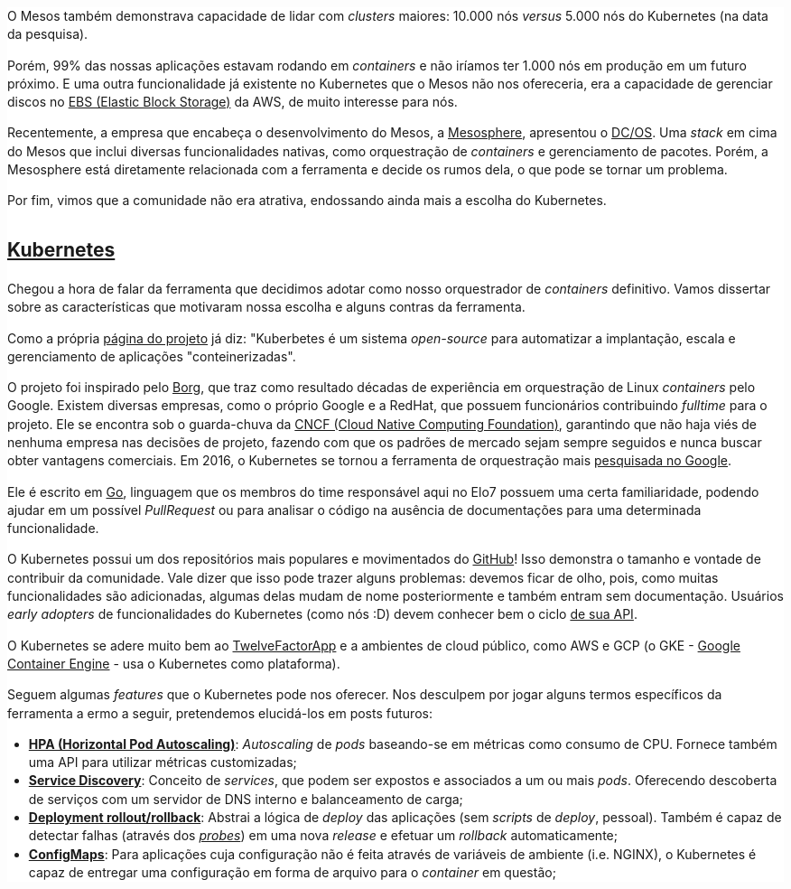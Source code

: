 O Mesos também demonstrava capacidade de lidar com *clusters* maiores: 10.000 nós *versus* 5.000 nós do Kubernetes (na data da pesquisa). 

Porém, 99% das nossas aplicações estavam rodando em *containers* e não iríamos ter 1.000 nós em produção em um futuro próximo. E uma outra funcionalidade já existente no Kubernetes que o Mesos não nos ofereceria, era a capacidade de gerenciar discos no [EBS (Elastic Block Storage)](https://aws.amazon.com/ebs/) da AWS, de muito interesse para nós. 

Recentemente, a empresa que encabeça o desenvolvimento do Mesos, a [Mesosphere](https://mesosphere.com/), apresentou o [DC/OS](https://dcos.io/). Uma *stack* em cima do Mesos que inclui diversas funcionalidades nativas, como orquestração de *containers* e gerenciamento de pacotes. Porém, a Mesosphere está diretamente relacionada com a ferramenta e decide os rumos dela, o que pode se tornar um problema.

Por fim, vimos que a comunidade não era atrativa, endossando ainda mais a escolha do Kubernetes.

## [Kubernetes](https://kubernetes.io)

Chegou a hora de falar da ferramenta que decidimos adotar como nosso orquestrador de *containers* definitivo. Vamos dissertar sobre as características que motivaram nossa escolha e alguns contras da ferramenta.

Como a própria [página do projeto](https://kubernetes.io) já diz: "Kuberbetes é um sistema *open-source* para automatizar a implantação, escala e gerenciamento de aplicações "conteinerizadas".

O projeto foi inspirado pelo [Borg](https://static.googleusercontent.com/media/research.google.com/en//pubs/archive/43438.pdf), que traz como resultado décadas de experiência em orquestração de Linux *containers* pelo Google. Existem diversas empresas, como o próprio Google e a RedHat, que possuem funcionários contribuindo *fulltime* para o projeto. Ele se encontra sob o guarda-chuva da [CNCF (Cloud Native Computing Foundation)](https://www.cncf.io/), garantindo que não haja viés de nenhuma empresa nas decisões de projeto, fazendo com que os padrões de mercado sejam sempre seguidos e nunca buscar obter vantagens comerciais. Em 2016, o Kubernetes se tornou a ferramenta de orquestração mais [pesquisada no Google](http://fixate.io/kubernetes-stole-docker-swarms-share-voice).

Ele é escrito em [Go](https://golang.org/), linguagem que os membros do time responsável aqui no Elo7 possuem uma certa familiaridade, podendo ajudar em um possível *PullRequest* ou para analisar o código na ausência de documentações para uma determinada funcionalidade.

O Kubernetes possui um dos repositórios mais populares e movimentados do [GitHub](https://github.com/kubernetes/kubernetes/graphs/contributors)! Isso demonstra o tamanho e vontade de contribuir da comunidade. Vale dizer que isso pode trazer alguns problemas: devemos ficar de olho, pois, como muitas funcionalidades são adicionadas, algumas delas mudam de nome posteriormente e também entram sem documentação. Usuários *early adopters* de funcionalidades do Kubernetes (como nós :D) devem conhecer bem o ciclo [de sua API](https://github.com/kubernetes/community/blob/master/contributors/devel/api-conventions.md).

O Kubernetes se adere muito bem ao [TwelveFactorApp](https://12factor.net/) e a ambientes de cloud público, como AWS e GCP (o GKE - [Google Container Engine](https://cloud.google.com/container-engine/) - usa o Kubernetes como plataforma). 

Seguem algumas *features* que o Kubernetes pode nos oferecer. Nos desculpem por jogar alguns termos específicos da ferramenta a ermo a seguir, pretendemos elucidá-los em posts futuros:

- [**HPA (Horizontal Pod Autoscaling)**](https://kubernetes.io/docs/tasks/run-application/horizontal-pod-autoscale/): *Autoscaling* de *pods* baseando-se em métricas como consumo de CPU. Fornece também uma API para utilizar métricas customizadas;
- [**Service Discovery**](https://kubernetes.io/docs/concepts/services-networking/service/): Conceito de *services*, que podem ser expostos e associados a um ou mais *pods*. Oferecendo descoberta de serviços com um servidor de DNS interno e balanceamento de carga;
- [**Deployment rollout/rollback**](https://kubernetes.io/docs/concepts/workloads/controllers/deployment/): Abstrai a lógica de *deploy* das aplicações (sem *scripts* de *deploy*, pessoal). Também é capaz de detectar falhas (através dos [*probes*](https://kubernetes.io/docs/tasks/configure-pod-container/configure-liveness-readiness-probes/)) em uma nova *release* e efetuar um *rollback* automaticamente;
- [**ConfigMaps**](https://kubernetes.io/docs/tasks/configure-pod-container/configmap/): Para aplicações cuja configuração não é feita através de variáveis de ambiente (i.e. NGINX), o Kubernetes é capaz de entregar uma configuração em forma de arquivo para o *container* em questão;